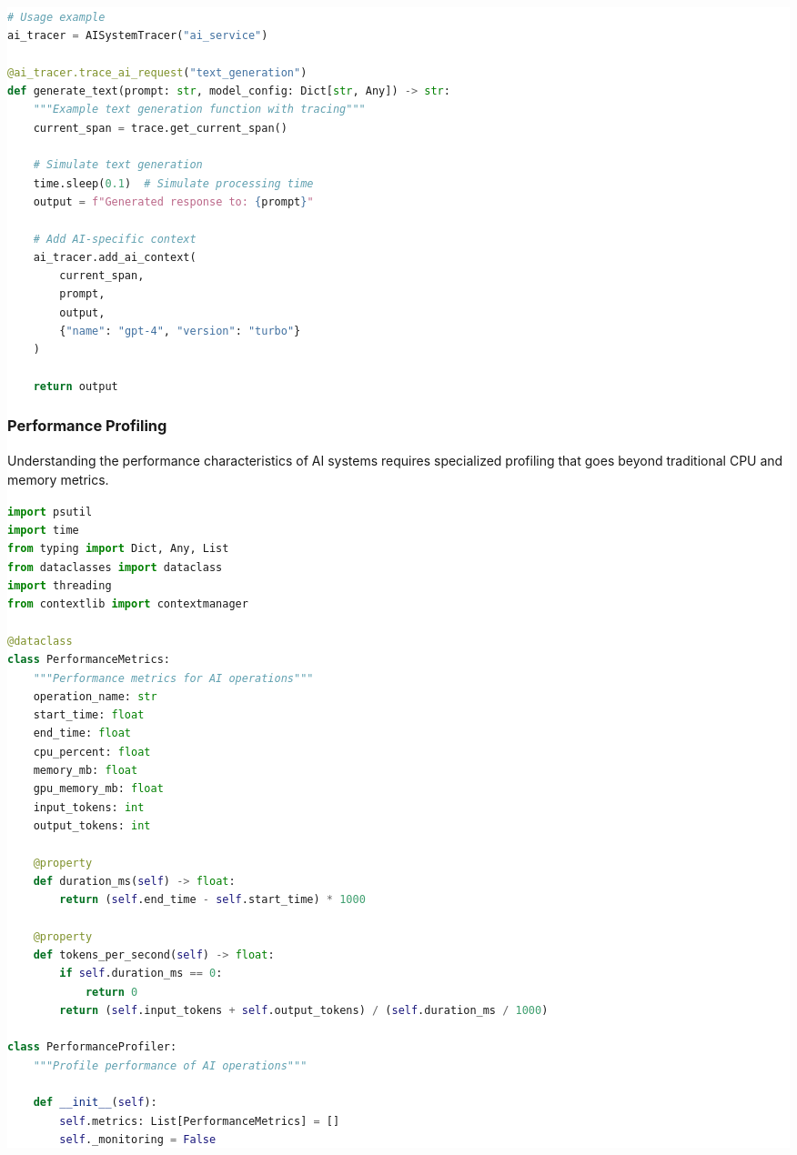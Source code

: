 ```python
# Usage example
ai_tracer = AISystemTracer("ai_service")

@ai_tracer.trace_ai_request("text_generation")
def generate_text(prompt: str, model_config: Dict[str, Any]) -> str:
    """Example text generation function with tracing"""
    current_span = trace.get_current_span()
    
    # Simulate text generation
    time.sleep(0.1)  # Simulate processing time
    output = f"Generated response to: {prompt}"
    
    # Add AI-specific context
    ai_tracer.add_ai_context(
        current_span, 
        prompt, 
        output,
        {"name": "gpt-4", "version": "turbo"}
    )
    
    return output
```

### Performance Profiling

Understanding the performance characteristics of AI systems requires specialized profiling that goes beyond traditional CPU and memory metrics.

```python
import psutil
import time
from typing import Dict, Any, List
from dataclasses import dataclass
import threading
from contextlib import contextmanager

@dataclass
class PerformanceMetrics:
    """Performance metrics for AI operations"""
    operation_name: str
    start_time: float
    end_time: float
    cpu_percent: float
    memory_mb: float
    gpu_memory_mb: float
    input_tokens: int
    output_tokens: int
    
    @property
    def duration_ms(self) -> float:
        return (self.end_time - self.start_time) * 1000
    
    @property
    def tokens_per_second(self) -> float:
        if self.duration_ms == 0:
            return 0
        return (self.input_tokens + self.output_tokens) / (self.duration_ms / 1000)

class PerformanceProfiler:
    """Profile performance of AI operations"""
    
    def __init__(self):
        self.metrics: List[PerformanceMetrics] = []
        self._monitoring = False
```